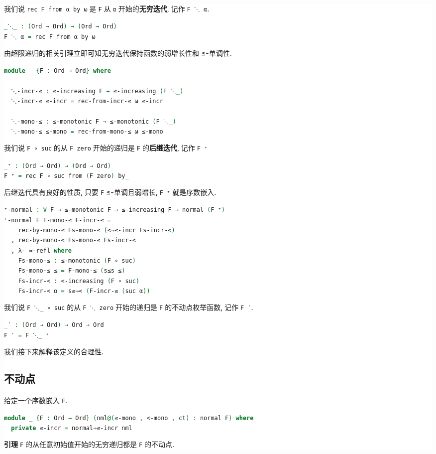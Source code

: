 我们说 `rec F from α by ω` 是 `F` 从 `α` 开始的**无穷迭代**, 记作 `F ⋱ α`.

```agda
_⋱_ : (Ord → Ord) → (Ord → Ord)
F ⋱ α = rec F from α by ω
```

由超限递归的相关引理立即可知无穷迭代保持函数的弱增长性和 ≤-单调性.

```agda
module _ {F : Ord → Ord} where

  ⋱-incr-≤ : ≤-increasing F → ≤-increasing (F ⋱_)
  ⋱-incr-≤ ≤-incr = rec-from-incr-≤ ω ≤-incr

  ⋱-mono-≤ : ≤-monotonic F → ≤-monotonic (F ⋱_)
  ⋱-mono-≤ ≤-mono = rec-from-mono-≤ ω ≤-mono
```

我们说 `F ∘ suc` 的从 `F zero` 开始的递归是 `F` 的**后继迭代**, 记作 `F ⁺`

```agda
_⁺ : (Ord → Ord) → (Ord → Ord)
F ⁺ = rec F ∘ suc from (F zero) by_
```

后继迭代具有良好的性质, 只要 `F` ≤-单调且弱增长, `F ⁺` 就是序数嵌入.

```agda
⁺-normal : ∀ F → ≤-monotonic F → ≤-increasing F → normal (F ⁺)
⁺-normal F F-mono-≤ F-incr-≤ =
    rec-by-mono-≤ Fs-mono-≤ (<⇒≤-incr Fs-incr-<)
  , rec-by-mono-< Fs-mono-≤ Fs-incr-<
  , λ- ≈-refl where
    Fs-mono-≤ : ≤-monotonic (F ∘ suc)
    Fs-mono-≤ ≤ = F-mono-≤ (s≤s ≤)
    Fs-incr-< : <-increasing (F ∘ suc)
    Fs-incr-< α = s≤⇒< (F-incr-≤ (suc α))
```

我们说 `F ⋱_ ∘ suc` 的从 `F ⋱ zero` 开始的递归是 `F` 的不动点枚举函数, 记作 `F ′`.

```agda
_′ : (Ord → Ord) → Ord → Ord
F ′ = F ⋱_ ⁺
```

我们接下来解释该定义的合理性.

## 不动点

给定一个序数嵌入 `F`.

```agda
module _ {F : Ord → Ord} (nml@(≤-mono , <-mono , ct) : normal F) where
  private ≤-incr = normal⇒≤-incr nml
```

**引理** `F` 的从任意初始值开始的无穷递归都是 `F` 的不动点.
